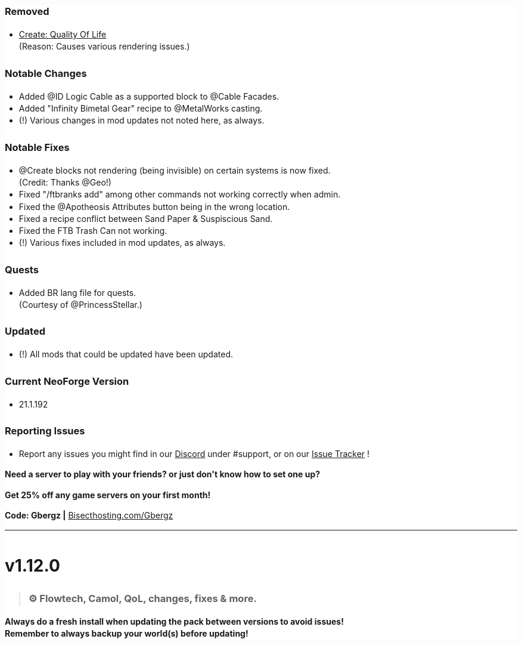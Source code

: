 
### **Removed**
- [Create: Quality Of Life](https://www.curseforge.com/minecraft/mc-mods/create-qol) <br />
  (Reason: Causes various rendering issues.)


### **Notable Changes**
- Added @ID Logic Cable as a supported block to @Cable Facades.
- Added "Infinity Bimetal Gear" recipe to @MetalWorks casting.
- (!) Various changes in mod updates not noted here, as always.


### **Notable Fixes**
- @Create blocks not rendering (being invisible) on certain systems is now fixed. <br />
  (Credit: Thanks @Geo!)
- Fixed "/ftbranks add" among other commands not working correctly when admin.
- Fixed the @Apotheosis Attributes button being in the wrong location.
- Fixed a recipe conflict between Sand Paper & Suspiscious Sand.
- Fixed the FTB Trash Can not working.
- (!) Various fixes included in mod updates, as always.


### **Quests**
- Added BR lang file for quests. <br />
  (Courtesy of @PrincessStellar.)


### **Updated**
- (!) All mods that could be updated have been updated.


### **Current NeoForge Version**
- 21.1.192


### **Reporting Issues**
- Report any issues you might find in our [Discord](https://discord.gg/gwzpyQb) under #support, or on our [Issue Tracker](https://github.com/The-Nexus-Project/Limitless-8/issues) !



**Need a server to play with your friends? or just don't know how to set one up?**

**Get 25% off any game servers on your first month!**

**Code: Gbergz |** [Bisecthosting.com/Gbergz](https://bisecthosting.com/gbergz?r=GitHub)

---------------

<h1>v1.12.0</h1>

> ### ⚙️ Flowtech, Camol, QoL, changes, fixes & more. <br />

**Always do a fresh install when updating the pack between versions to avoid issues!** <br />
**Remember to always backup your world(s) before updating!**
